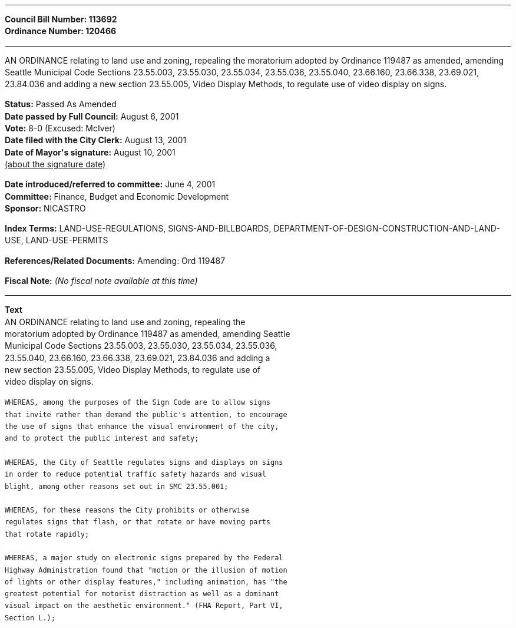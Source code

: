 * * * * *  
  
**Council Bill Number: [](#h0)[](#h2)113692**   
**Ordinance Number: 120466**  
  
* * * * *  
  
AN ORDINANCE relating to land use and zoning, repealing the moratorium adopted by Ordinance 119487 as amended, amending Seattle Municipal Code Sections 23.55.003, 23.55.030, 23.55.034, 23.55.036, 23.55.040, 23.66.160, 23.66.338, 23.69.021, 23.84.036 and adding a new section 23.55.005, Video Display Methods, to regulate use of video display on signs.  
  
**Status:** Passed As Amended   
**Date passed by Full Council:** August 6, 2001   
**Vote:** 8-0 (Excused: McIver)   
**Date filed with the City Clerk:** August 13, 2001   
**Date of Mayor's signature:** August 10, 2001   
[(about the signature date)](/~public/approvaldate.htm)   
  
  
**Date introduced/referred to committee:** June 4, 2001   
**Committee:** Finance, Budget and Economic Development   
**Sponsor:** NICASTRO   
  
**Index Terms:** LAND-USE-REGULATIONS, SIGNS-AND-BILLBOARDS, DEPARTMENT-OF-DESIGN-CONSTRUCTION-AND-LAND-USE, LAND-USE-PERMITS  
  
**References/Related Documents:** Amending: Ord 119487  
  
**Fiscal Note:** *(No fiscal note available at this time)*  
  
* * * * *  
  
**Text**  
    AN ORDINANCE relating to land use and zoning, repealing the  
    moratorium adopted by Ordinance 119487 as amended, amending Seattle  
    Municipal Code Sections 23.55.003, 23.55.030, 23.55.034, 23.55.036,  
    23.55.040, 23.66.160, 23.66.338, 23.69.021, 23.84.036 and adding a  
    new section 23.55.005, Video Display Methods, to regulate use of  
    video display on signs.  
  
    WHEREAS, among the purposes of the Sign Code are to allow signs  
    that invite rather than demand the public's attention, to encourage  
    the use of signs that enhance the visual environment of the city,  
    and to protect the public interest and safety;  
  
    WHEREAS, the City of Seattle regulates signs and displays on signs  
    in order to reduce potential traffic safety hazards and visual  
    blight, among other reasons set out in SMC 23.55.001;  
  
    WHEREAS, for these reasons the City prohibits or otherwise  
    regulates signs that flash, or that rotate or have moving parts  
    that rotate rapidly;  
  
    WHEREAS, a major study on electronic signs prepared by the Federal  
    Highway Administration found that "motion or the illusion of motion  
    of lights or other display features," including animation, has "the  
    greatest potential for motorist distraction as well as a dominant  
    visual impact on the aesthetic environment." (FHA Report, Part VI,  
    Section L.);  
  